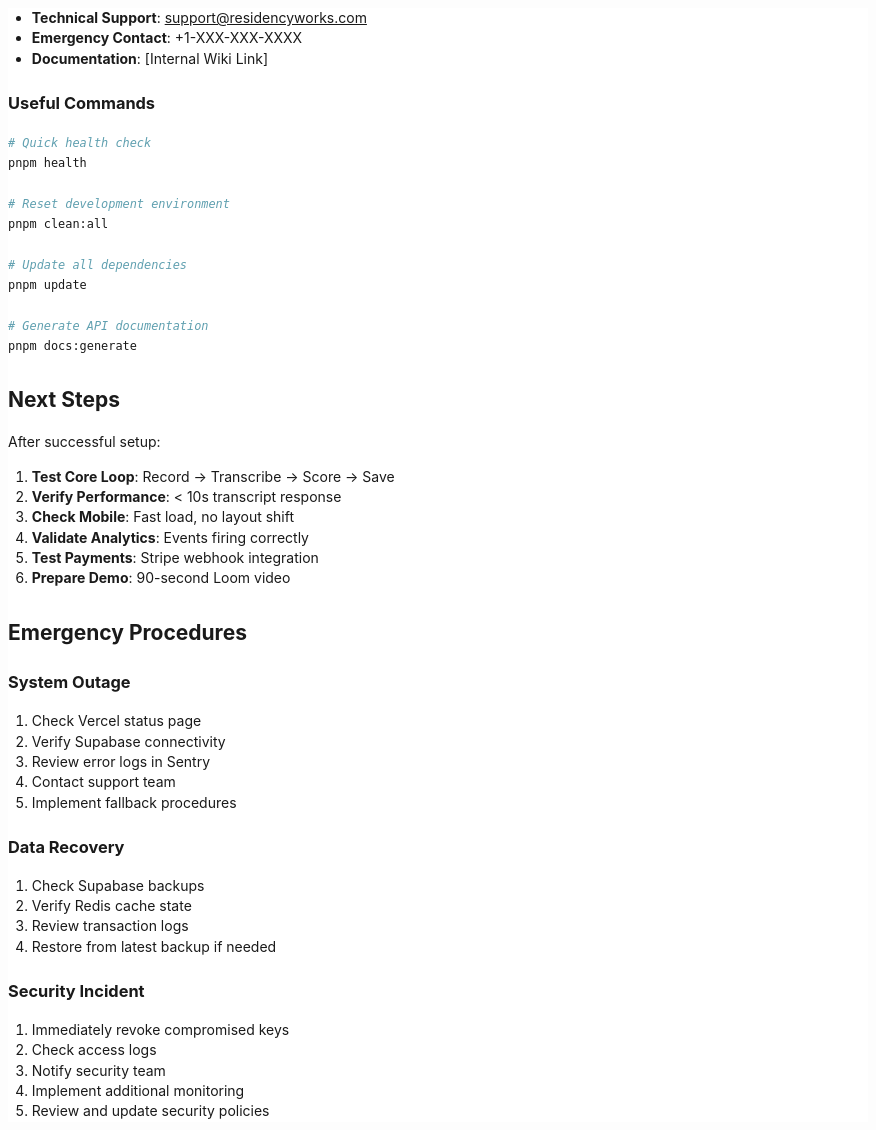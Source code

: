 - **Technical Support**: support@residencyworks.com
- **Emergency Contact**: +1-XXX-XXX-XXXX
- **Documentation**: [Internal Wiki Link]

### Useful Commands

```bash
# Quick health check
pnpm health

# Reset development environment
pnpm clean:all

# Update all dependencies
pnpm update

# Generate API documentation
pnpm docs:generate
```

## Next Steps

After successful setup:

1. **Test Core Loop**: Record → Transcribe → Score → Save
2. **Verify Performance**: < 10s transcript response
3. **Check Mobile**: Fast load, no layout shift
4. **Validate Analytics**: Events firing correctly
5. **Test Payments**: Stripe webhook integration
6. **Prepare Demo**: 90-second Loom video

## Emergency Procedures

### System Outage

1. Check Vercel status page
2. Verify Supabase connectivity
3. Review error logs in Sentry
4. Contact support team
5. Implement fallback procedures

### Data Recovery

1. Check Supabase backups
2. Verify Redis cache state
3. Review transaction logs
4. Restore from latest backup if needed

### Security Incident

1. Immediately revoke compromised keys
2. Check access logs
3. Notify security team
4. Implement additional monitoring
5. Review and update security policies
